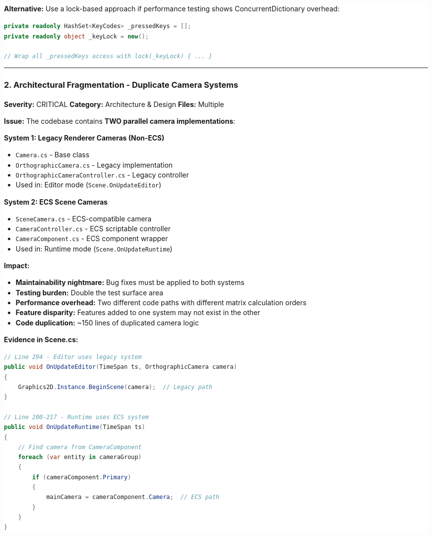 **Alternative:** Use a lock-based approach if performance testing shows ConcurrentDictionary overhead:

```csharp
private readonly HashSet<KeyCodes> _pressedKeys = [];
private readonly object _keyLock = new();

// Wrap all _pressedKeys access with lock(_keyLock) { ... }
```

---

### 2. Architectural Fragmentation - Duplicate Camera Systems

**Severity:** CRITICAL
**Category:** Architecture & Design
**Files:** Multiple

**Issue:**
The codebase contains **TWO parallel camera implementations**:

**System 1: Legacy Renderer Cameras (Non-ECS)**
- `Camera.cs` - Base class
- `OrthographicCamera.cs` - Legacy implementation
- `OrthographicCameraController.cs` - Legacy controller
- Used in: Editor mode (`Scene.OnUpdateEditor`)

**System 2: ECS Scene Cameras**
- `SceneCamera.cs` - ECS-compatible camera
- `CameraController.cs` - ECS scriptable controller
- `CameraComponent.cs` - ECS component wrapper
- Used in: Runtime mode (`Scene.OnUpdateRuntime`)

**Impact:**
- **Maintainability nightmare:** Bug fixes must be applied to both systems
- **Testing burden:** Double the test surface area
- **Performance overhead:** Two different code paths with different matrix calculation orders
- **Feature disparity:** Features added to one system may not exist in the other
- **Code duplication:** ~150 lines of duplicated camera logic

**Evidence in Scene.cs:**
```csharp
// Line 294 - Editor uses legacy system
public void OnUpdateEditor(TimeSpan ts, OrthographicCamera camera)
{
    Graphics2D.Instance.BeginScene(camera);  // Legacy path
}

// Line 200-217 - Runtime uses ECS system
public void OnUpdateRuntime(TimeSpan ts)
{
    // Find camera from CameraComponent
    foreach (var entity in cameraGroup)
    {
        if (cameraComponent.Primary)
        {
            mainCamera = cameraComponent.Camera;  // ECS path
        }
    }
}
```
